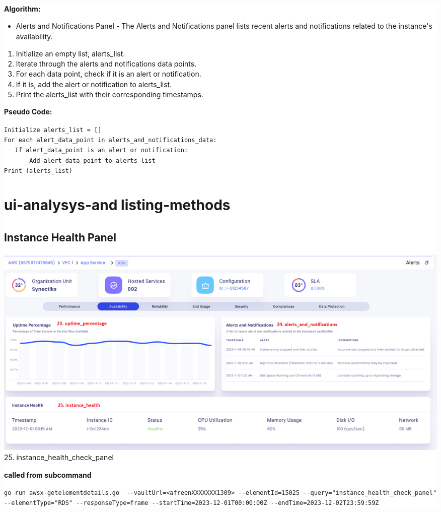 **Algorithm:** 
- Alerts and Notifications Panel - The Alerts and Notifications panel lists recent alerts and notifications related to the instance's availability.

1. Initialize an empty list, alerts_list.
2. Iterate through the alerts and notifications data points.
3. For each data point, check if it is an alert or notification.
4. If it is, add the alert or notification to alerts_list.
5. Print the alerts_list with their corresponding timestamps.

 **Pseudo Code:** 
 ```
Initialize alerts_list = []
For each alert_data_point in alerts_and_notifications_data:
    If alert_data_point is an alert or notification:
        Add alert_data_point to alerts_list
Print (alerts_list)

 ```

# ui-analysys-and listing-methods
## Instance Health Panel

![Alt text](rds_screen6.png)
25. instance_health_check_panel 

**called from subcommand**
```
go run awsx-getelementdetails.go  --vaultUrl=<afreenXXXXXXX1309> --elementId=15025 --query="instance_health_check_panel" --elementType="RDS" --responseType=frame --startTime=2023-12-01T00:00:00Z --endTime=2023-12-02T23:59:59Z
```
